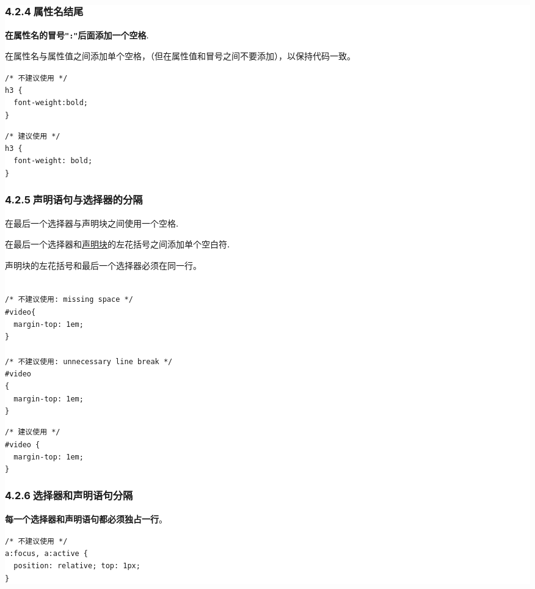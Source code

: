 ### 4.2.4 属性名结尾

**在属性名的冒号`":"`后面添加一个空格**.

在属性名与属性值之间添加单个空格，（但在属性值和冒号之间不要添加），以保持代码一致。


```
/* 不建议使用 */
h3 {
  font-weight:bold;
}
```

```
/* 建议使用 */
h3 {
  font-weight: bold;
}
```

### 4.2.5 声明语句与选择器的分隔

在最后一个选择器与声明块之间使用一个空格.

在最后一个选择器和[声明块](https://www.w3.org/TR/CSS21/syndata.html#rule-sets)的左花括号之间添加单个空白符.

声明块的左花括号和最后一个选择器必须在同一行。

```

/* 不建议使用: missing space */
#video{
  margin-top: 1em;
}

/* 不建议使用: unnecessary line break */
#video
{
  margin-top: 1em;
}
```
```
/* 建议使用 */
#video {
  margin-top: 1em;
}
```

### 4.2.6 选择器和声明语句分隔

**每一个选择器和声明语句都必须独占一行**。

```
/* 不建议使用 */
a:focus, a:active {
  position: relative; top: 1px;
}
```
